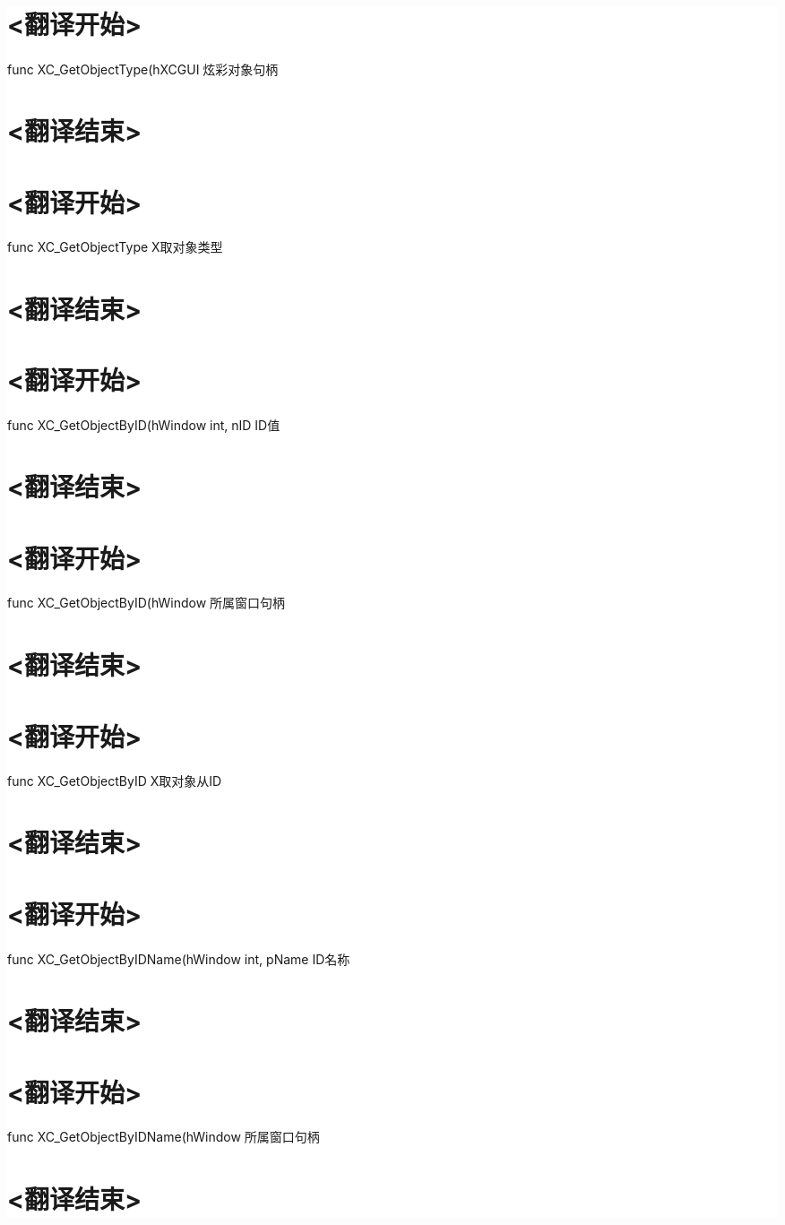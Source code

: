 
# <翻译开始>
func XC_GetObjectType(hXCGUI
炫彩对象句柄
# <翻译结束>

# <翻译开始>
func XC_GetObjectType
X取对象类型
# <翻译结束>


# <翻译开始>
func XC_GetObjectByID(hWindow int, nID
ID值
# <翻译结束>

# <翻译开始>
func XC_GetObjectByID(hWindow
所属窗口句柄
# <翻译结束>

# <翻译开始>
func XC_GetObjectByID
X取对象从ID
# <翻译结束>


# <翻译开始>
func XC_GetObjectByIDName(hWindow int, pName
ID名称
# <翻译结束>

# <翻译开始>
func XC_GetObjectByIDName(hWindow
所属窗口句柄
# <翻译结束>
